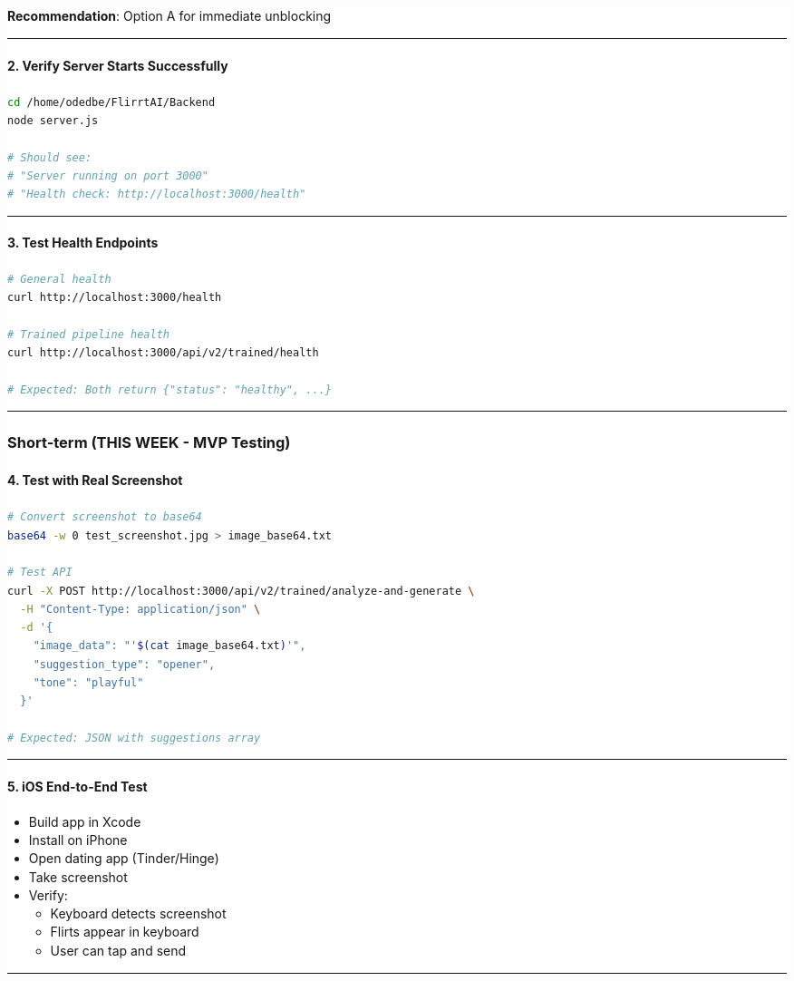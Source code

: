 **Recommendation**: Option A for immediate unblocking

---

#### 2. Verify Server Starts Successfully
```bash
cd /home/odedbe/FlirrtAI/Backend
node server.js

# Should see:
# "Server running on port 3000"
# "Health check: http://localhost:3000/health"
```

---

#### 3. Test Health Endpoints
```bash
# General health
curl http://localhost:3000/health

# Trained pipeline health
curl http://localhost:3000/api/v2/trained/health

# Expected: Both return {"status": "healthy", ...}
```

---

### Short-term (THIS WEEK - MVP Testing)

#### 4. Test with Real Screenshot
```bash
# Convert screenshot to base64
base64 -w 0 test_screenshot.jpg > image_base64.txt

# Test API
curl -X POST http://localhost:3000/api/v2/trained/analyze-and-generate \
  -H "Content-Type: application/json" \
  -d '{
    "image_data": "'$(cat image_base64.txt)'",
    "suggestion_type": "opener",
    "tone": "playful"
  }'

# Expected: JSON with suggestions array
```

---

#### 5. iOS End-to-End Test
- Build app in Xcode
- Install on iPhone
- Open dating app (Tinder/Hinge)
- Take screenshot
- Verify:
  - Keyboard detects screenshot
  - Flirts appear in keyboard
  - User can tap and send

---